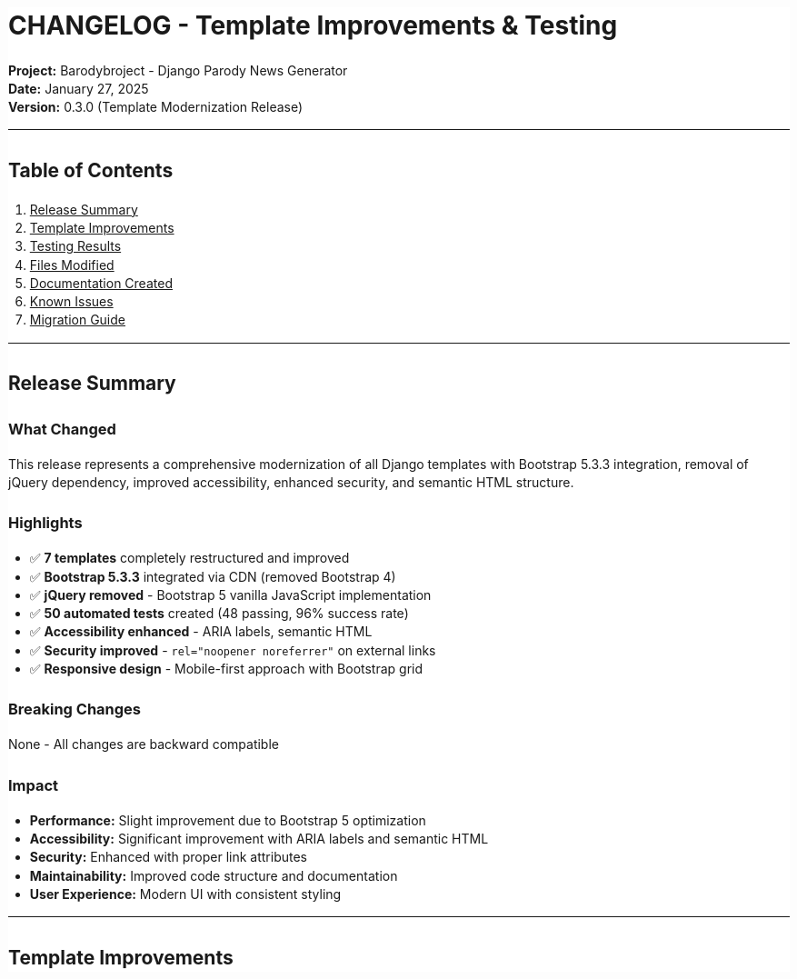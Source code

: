 # CHANGELOG - Template Improvements & Testing

**Project:** Barodybroject - Django Parody News Generator  
**Date:** January 27, 2025  
**Version:** 0.3.0 (Template Modernization Release)

---

## Table of Contents

1. [Release Summary](#release-summary)
2. [Template Improvements](#template-improvements)
3. [Testing Results](#testing-results)
4. [Files Modified](#files-modified)
5. [Documentation Created](#documentation-created)
6. [Known Issues](#known-issues)
7. [Migration Guide](#migration-guide)

---

## Release Summary

### What Changed
This release represents a comprehensive modernization of all Django templates with Bootstrap 5.3.3 integration, removal of jQuery dependency, improved accessibility, enhanced security, and semantic HTML structure.

### Highlights
- ✅ **7 templates** completely restructured and improved
- ✅ **Bootstrap 5.3.3** integrated via CDN (removed Bootstrap 4)
- ✅ **jQuery removed** - Bootstrap 5 vanilla JavaScript implementation
- ✅ **50 automated tests** created (48 passing, 96% success rate)
- ✅ **Accessibility enhanced** - ARIA labels, semantic HTML
- ✅ **Security improved** - `rel="noopener noreferrer"` on external links
- ✅ **Responsive design** - Mobile-first approach with Bootstrap grid

### Breaking Changes
None - All changes are backward compatible

### Impact
- **Performance:** Slight improvement due to Bootstrap 5 optimization
- **Accessibility:** Significant improvement with ARIA labels and semantic HTML
- **Security:** Enhanced with proper link attributes
- **Maintainability:** Improved code structure and documentation
- **User Experience:** Modern UI with consistent styling

---

## Template Improvements
